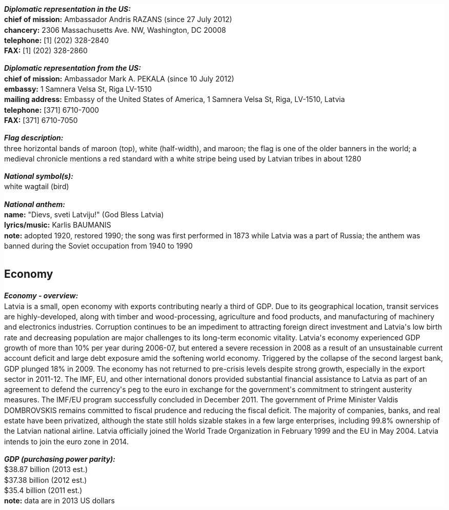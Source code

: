 **_Diplomatic representation in the US:_**   
**chief of mission:** Ambassador Andris RAZANS (since 27 July 2012)   
**chancery:** 2306 Massachusetts Ave. NW, Washington, DC 20008   
**telephone:** [1] (202) 328-2840   
**FAX:** [1] (202) 328-2860

**_Diplomatic representation from the US:_**   
**chief of mission:** Ambassador Mark A. PEKALA (since 10 July 2012)   
**embassy:** 1 Samnera Velsa St, Riga LV-1510   
**mailing address:** Embassy of the United States of America, 1 Samnera Velsa St, Riga, LV-1510, Latvia   
**telephone:** [371] 6710-7000   
**FAX:** [371] 6710-7050

**_Flag description:_**   
three horizontal bands of maroon (top), white (half-width), and maroon; the flag is one of the older banners in the world; a medieval chronicle mentions a red standard with a white stripe being used by Latvian tribes in about 1280

**_National symbol(s):_**   
white wagtail (bird)

**_National anthem:_**   
**name:** "Dievs, sveti Latviju!" (God Bless Latvia)   
**lyrics/music:** Karlis BAUMANIS   
**note:** adopted 1920, restored 1990; the song was first performed in 1873 while Latvia was a part of Russia; the anthem was banned during the Soviet occupation from 1940 to 1990


## Economy

**_Economy - overview:_**   
Latvia is a small, open economy with exports contributing nearly a third of GDP. Due to its geographical location, transit services are highly-developed, along with timber and wood-processing, agriculture and food products, and manufacturing of machinery and electronics industries. Corruption continues to be an impediment to attracting foreign direct investment and Latvia's low birth rate and decreasing population are major challenges to its long-term economic vitality. Latvia's economy experienced GDP growth of more than 10% per year during 2006-07, but entered a severe recession in 2008 as a result of an unsustainable current account deficit and large debt exposure amid the softening world economy. Triggered by the collapse of the second largest bank, GDP plunged 18% in 2009. The economy has not returned to pre-crisis levels despite strong growth, especially in the export sector in 2011-12. The IMF, EU, and other international donors provided substantial financial assistance to Latvia as part of an agreement to defend the currency's peg to the euro in exchange for the government's commitment to stringent austerity measures. The IMF/EU program successfully concluded in December 2011. The government of Prime Minister Valdis DOMBROVSKIS remains committed to fiscal prudence and reducing the fiscal deficit. The majority of companies, banks, and real estate have been privatized, although the state still holds sizable stakes in a few large enterprises, including 99.8% ownership of the Latvian national airline. Latvia officially joined the World Trade Organization in February 1999 and the EU in May 2004. Latvia intends to join the euro zone in 2014.

**_GDP (purchasing power parity):_**   
$38.87 billion (2013 est.)   
$37.38 billion (2012 est.)   
$35.4 billion (2011 est.)   
**note:** data are in 2013 US dollars
